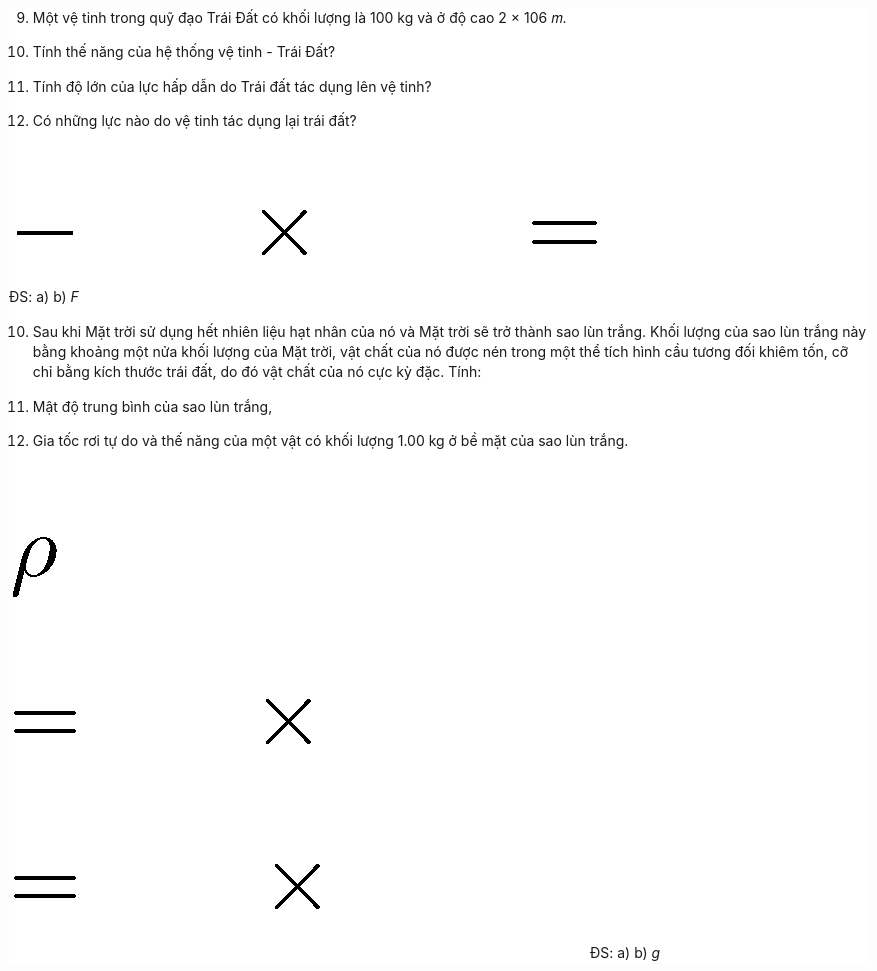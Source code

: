   9. Một vệ tinh trong quỹ đạo Trái Đất có khối lượng là 100 kg và ở độ cao 2 × 106 𝑚.


  1. Tính thế năng của hệ thống vệ tinh - Trái Đất?

  2. Tính độ lớn của lực hấp dẫn do Trái đất tác dụng lên vệ tinh?

  3. Có những lực nào do vệ tinh tác dụng lại trái đất?


![](images/image51.png)![](images/image53.png)ĐS: a) b) _F_

  10. Sau khi Mặt trời sử dụng hết nhiên liệu hạt nhân của nó và Mặt trời sẽ trở thành sao lùn trắng. Khối lượng của sao lùn trắng này bằng khoảng một nửa khối lượng của Mặt trời, vật chất của nó được nén trong một thể tích hình cầu tương đối khiêm tốn, cỡ chỉ bằng kích thước trái đất, do đó vật chất của nó cực kỳ đặc. Tính:


  1. Mật độ trung bình của sao lùn trắng,

  2. Gia tốc rơi tự do và thế năng của một vật có khối lượng 1.00 kg ở bề mặt của sao lùn trắng.


![](images/image55.png)![](images/image56.png)![](images/image59.png)ĐS: a) b) _g_
